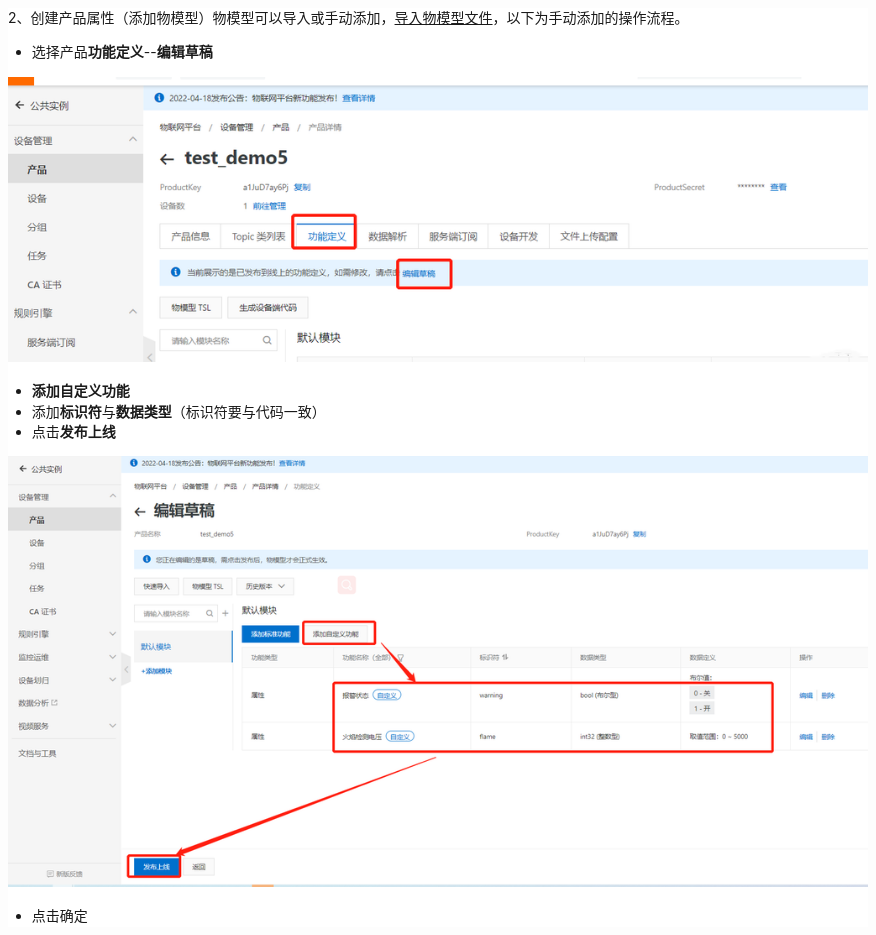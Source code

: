 
2、创建产品属性（添加物模型）物模型可以导入或手动添加，[导入物模型文件](./link_platform/fire_detector.zip)，以下为手动添加的操作流程。
 - 选择产品**功能定义**--**编辑草稿**
<div align="center">
<img src=./../../../images\506火焰传感器\fir3.png width=100%/>
</div>
 
 - **添加自定义功能**
 - 添加**标识符**与**数据类型**（标识符要与代码一致）
 - 点击**发布上线**
<div align="center">
<img src=./../../../images\506火焰传感器\fir4.png width=100%/>
</div>
 
 - 点击确定
<div align="center">